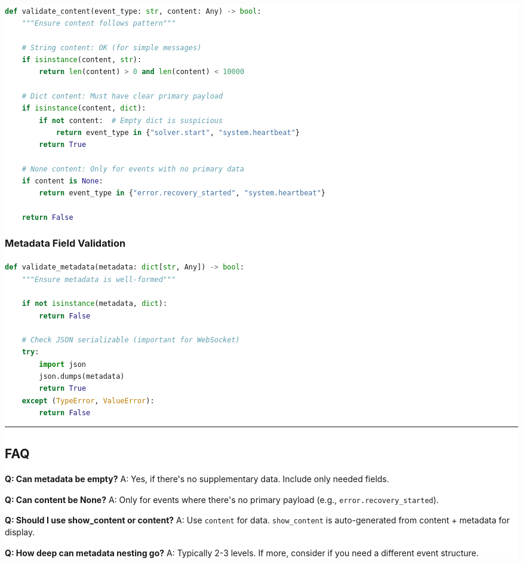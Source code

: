 ```python
def validate_content(event_type: str, content: Any) -> bool:
    """Ensure content follows pattern"""

    # String content: OK (for simple messages)
    if isinstance(content, str):
        return len(content) > 0 and len(content) < 10000

    # Dict content: Must have clear primary payload
    if isinstance(content, dict):
        if not content:  # Empty dict is suspicious
            return event_type in {"solver.start", "system.heartbeat"}
        return True

    # None content: Only for events with no primary data
    if content is None:
        return event_type in {"error.recovery_started", "system.heartbeat"}

    return False
```

### Metadata Field Validation

```python
def validate_metadata(metadata: dict[str, Any]) -> bool:
    """Ensure metadata is well-formed"""

    if not isinstance(metadata, dict):
        return False

    # Check JSON serializable (important for WebSocket)
    try:
        import json
        json.dumps(metadata)
        return True
    except (TypeError, ValueError):
        return False
```

---

## FAQ

**Q: Can metadata be empty?**
A: Yes, if there's no supplementary data. Include only needed fields.

**Q: Can content be None?**
A: Only for events where there's no primary payload (e.g., `error.recovery_started`).

**Q: Should I use show_content or content?**
A: Use `content` for data. `show_content` is auto-generated from content + metadata for display.

**Q: How deep can metadata nesting go?**
A: Typically 2-3 levels. If more, consider if you need a different event structure.
